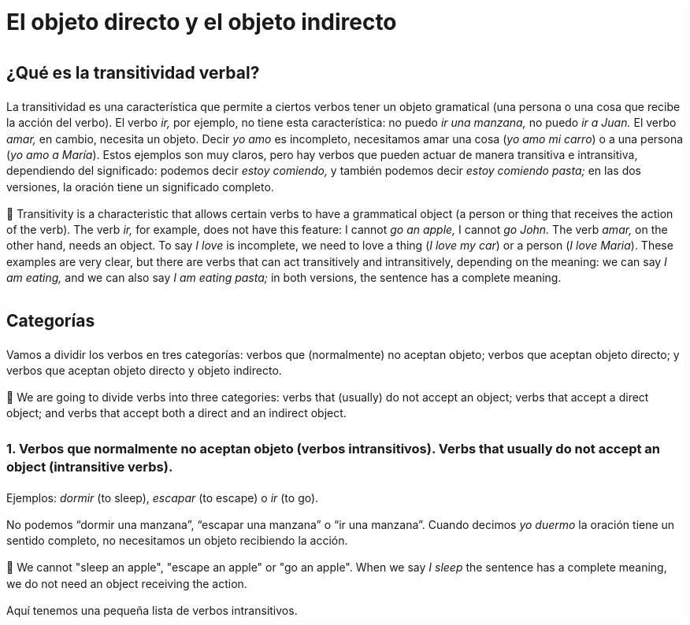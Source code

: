 # El objeto directo y el objeto indirecto

## ¿Qué es la transitividad verbal?

La transitividad es una característica que permite a ciertos verbos tener un objeto gramatical (una persona o 
una cosa que recibe la acción del verbo). El verbo *ir,* por ejemplo, no tiene esta característica: no puedo 
*ir una manzana,* no puedo *ir a Juan.* El verbo *amar,* en cambio, necesita un objeto. Decir *yo amo* es 
incompleto, necesitamos amar una cosa (*yo amo mi carro*) o a una persona (*yo amo a María*). Estos ejemplos 
son muy claros, pero hay verbos que pueden actuar de manera transitiva e intransitiva, dependiendo del significado: 
podemos decir *estoy comiendo,* y también podemos decir *estoy comiendo pasta;* en las dos versiones, 
la oración tiene un significado completo.

💂 Transitivity is a characteristic that allows certain verbs to have a grammatical object 
(a person or thing that receives the action of the verb). 
The verb *ir,* for example, does not have this feature: I cannot *go an apple,* I cannot *go John.*
The verb *amar,* on the other hand, needs an object. To say *I love* is
incomplete, we need to love a thing (*I love my car*) or a person (*I love Maria*). These examples
are very clear, but there are verbs that can act transitively and intransitively, depending on the meaning:
we can say *I am eating,* and we can also say *I am eating pasta;* in both versions,
the sentence has a complete meaning.

## Categorías

Vamos a dividir los verbos en tres categorías: verbos que (normalmente) no aceptan objeto; verbos que 
aceptan objeto directo; y verbos que aceptan objeto directo y objeto indirecto.

💂 We are going to divide verbs into three categories: verbs that (usually) do not accept an object; 
verbs that accept a direct object; and verbs that accept both a direct and an indirect object.

### 1. Verbos que normalmente no aceptan objeto (verbos intransitivos). Verbs that usually do not accept an object (intransitive verbs).

Ejemplos: *dormir* (to sleep), *escapar* (to escape) o *ir* (to go).

No podemos “dormir una manzana”, “escapar una manzana” o “ir una manzana”. Cuando decimos *yo duermo* la oración 
tiene un sentido completo, no necesitamos un objeto recibiendo la acción.

💂 We cannot "sleep an apple", "escape an apple" or "go an apple". When we say *I sleep* the sentence has a complete meaning,
we do not need an object receiving the action.

Aquí tenemos una pequeña lista de verbos intransitivos.
